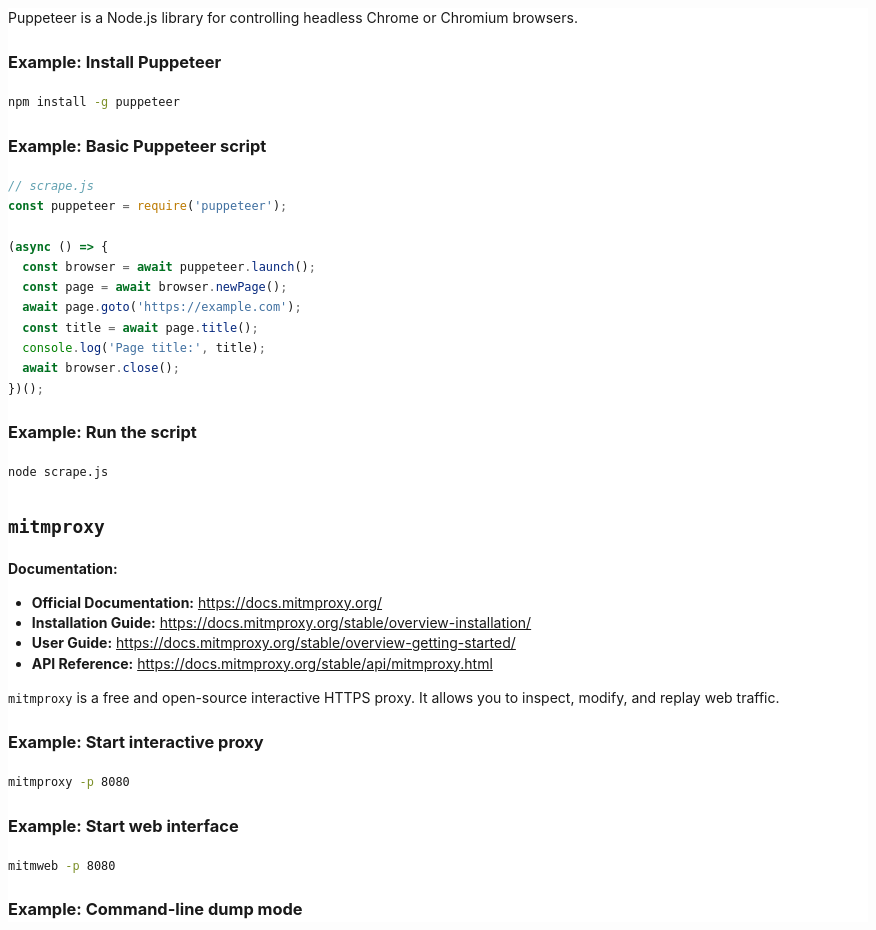 Puppeteer is a Node.js library for controlling headless Chrome or Chromium browsers.

### Example: Install Puppeteer

```bash
npm install -g puppeteer
```

### Example: Basic Puppeteer script

```javascript
// scrape.js
const puppeteer = require('puppeteer');

(async () => {
  const browser = await puppeteer.launch();
  const page = await browser.newPage();
  await page.goto('https://example.com');
  const title = await page.title();
  console.log('Page title:', title);
  await browser.close();
})();
```

### Example: Run the script

```bash
node scrape.js
```

## `mitmproxy`

**Documentation:**
- **Official Documentation:** https://docs.mitmproxy.org/
- **Installation Guide:** https://docs.mitmproxy.org/stable/overview-installation/
- **User Guide:** https://docs.mitmproxy.org/stable/overview-getting-started/
- **API Reference:** https://docs.mitmproxy.org/stable/api/mitmproxy.html

`mitmproxy` is a free and open-source interactive HTTPS proxy. It allows you to inspect, modify, and replay web traffic.

### Example: Start interactive proxy

```bash
mitmproxy -p 8080
```

### Example: Start web interface

```bash
mitmweb -p 8080
```

### Example: Command-line dump mode
